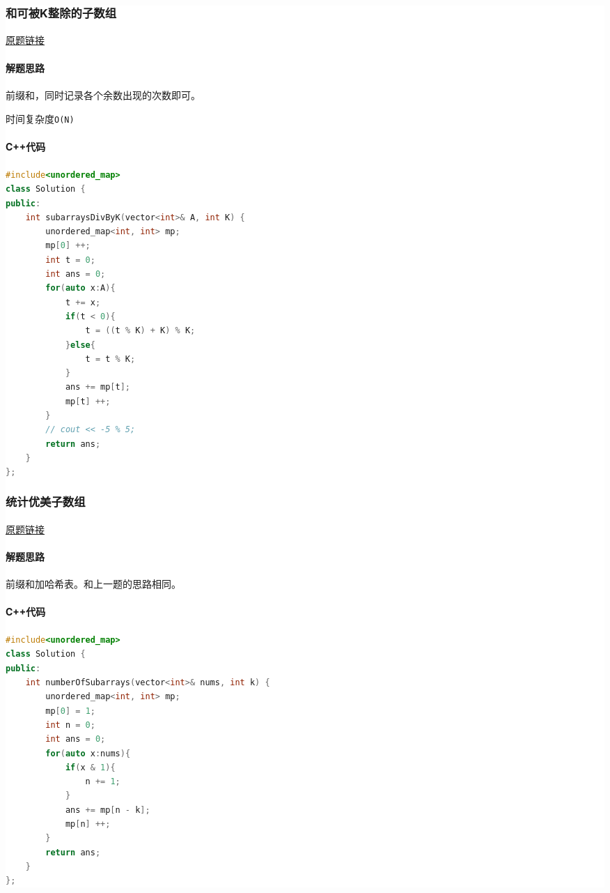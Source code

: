 ### 和可被K整除的子数组

[原题链接](https://leetcode-cn.com/problems/subarray-sums-divisible-by-k/)

#### 解题思路

前缀和，同时记录各个余数出现的次数即可。

时间复杂度`O(N)`

#### C++代码

```c++
#include<unordered_map>
class Solution {
public:
    int subarraysDivByK(vector<int>& A, int K) {
        unordered_map<int, int> mp;
        mp[0] ++;
        int t = 0;
        int ans = 0;
        for(auto x:A){
            t += x;
            if(t < 0){
                t = ((t % K) + K) % K;
            }else{
                t = t % K;
            }
            ans += mp[t];
            mp[t] ++;
        }
        // cout << -5 % 5;
        return ans;
    }
};
```

### 统计优美子数组

[原题链接](https://leetcode-cn.com/problems/count-number-of-nice-subarrays/)

#### 解题思路

前缀和加哈希表。和上一题的思路相同。

#### C++代码

```c++
#include<unordered_map>
class Solution {
public:
    int numberOfSubarrays(vector<int>& nums, int k) {
        unordered_map<int, int> mp;
        mp[0] = 1;
        int n = 0;
        int ans = 0;
        for(auto x:nums){
            if(x & 1){
                n += 1;
            }
            ans += mp[n - k];
            mp[n] ++;
        }
        return ans;
    }
};
```